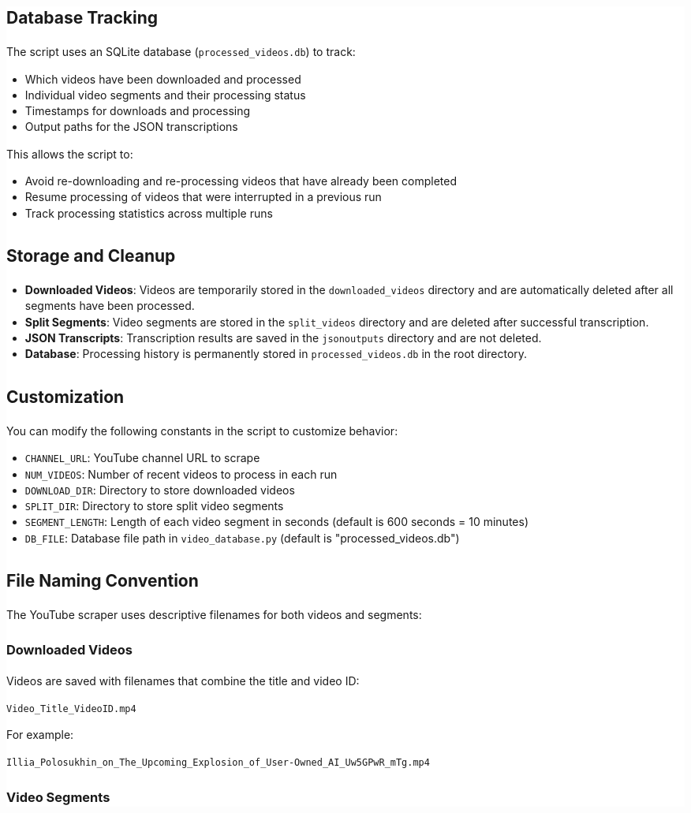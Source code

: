 ## Database Tracking

The script uses an SQLite database (`processed_videos.db`) to track:

- Which videos have been downloaded and processed
- Individual video segments and their processing status
- Timestamps for downloads and processing
- Output paths for the JSON transcriptions

This allows the script to:
- Avoid re-downloading and re-processing videos that have already been completed
- Resume processing of videos that were interrupted in a previous run
- Track processing statistics across multiple runs

## Storage and Cleanup

- **Downloaded Videos**: Videos are temporarily stored in the `downloaded_videos` directory and are automatically deleted after all segments have been processed.
- **Split Segments**: Video segments are stored in the `split_videos` directory and are deleted after successful transcription.
- **JSON Transcripts**: Transcription results are saved in the `jsonoutputs` directory and are not deleted.
- **Database**: Processing history is permanently stored in `processed_videos.db` in the root directory.

## Customization

You can modify the following constants in the script to customize behavior:

- `CHANNEL_URL`: YouTube channel URL to scrape
- `NUM_VIDEOS`: Number of recent videos to process in each run
- `DOWNLOAD_DIR`: Directory to store downloaded videos
- `SPLIT_DIR`: Directory to store split video segments
- `SEGMENT_LENGTH`: Length of each video segment in seconds (default is 600 seconds = 10 minutes)
- `DB_FILE`: Database file path in `video_database.py` (default is "processed_videos.db")

## File Naming Convention

The YouTube scraper uses descriptive filenames for both videos and segments:

### Downloaded Videos

Videos are saved with filenames that combine the title and video ID:
```
Video_Title_VideoID.mp4
```

For example:
```
Illia_Polosukhin_on_The_Upcoming_Explosion_of_User-Owned_AI_Uw5GPwR_mTg.mp4
```

### Video Segments
